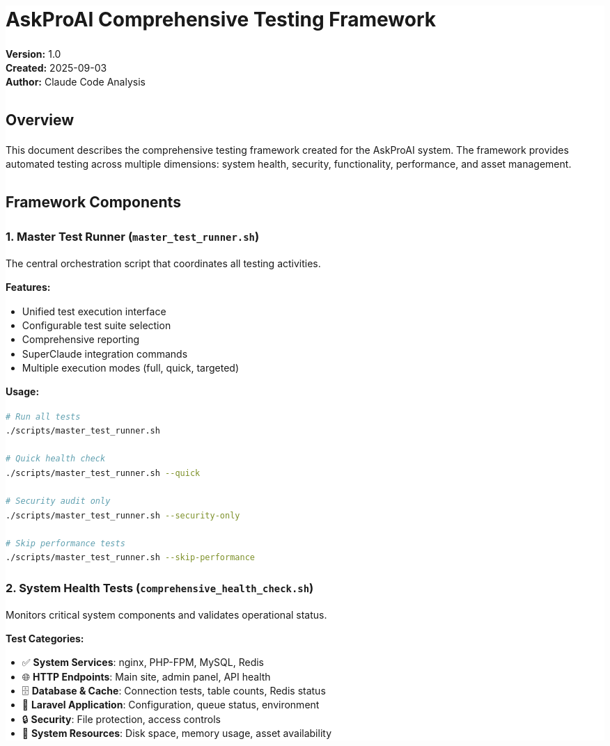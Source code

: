 # AskProAI Comprehensive Testing Framework

**Version:** 1.0  
**Created:** 2025-09-03  
**Author:** Claude Code Analysis  

## Overview

This document describes the comprehensive testing framework created for the AskProAI system. The framework provides automated testing across multiple dimensions: system health, security, functionality, performance, and asset management.

## Framework Components

### 1. Master Test Runner (`master_test_runner.sh`)

The central orchestration script that coordinates all testing activities.

**Features:**
- Unified test execution interface
- Configurable test suite selection
- Comprehensive reporting
- SuperClaude integration commands
- Multiple execution modes (full, quick, targeted)

**Usage:**
```bash
# Run all tests
./scripts/master_test_runner.sh

# Quick health check
./scripts/master_test_runner.sh --quick

# Security audit only
./scripts/master_test_runner.sh --security-only

# Skip performance tests
./scripts/master_test_runner.sh --skip-performance
```

### 2. System Health Tests (`comprehensive_health_check.sh`)

Monitors critical system components and validates operational status.

**Test Categories:**
- ✅ **System Services**: nginx, PHP-FPM, MySQL, Redis
- 🌐 **HTTP Endpoints**: Main site, admin panel, API health
- 🗄️ **Database & Cache**: Connection tests, table counts, Redis status
- 📱 **Laravel Application**: Configuration, queue status, environment
- 🔒 **Security**: File protection, access controls
- 💾 **System Resources**: Disk space, memory usage, asset availability
